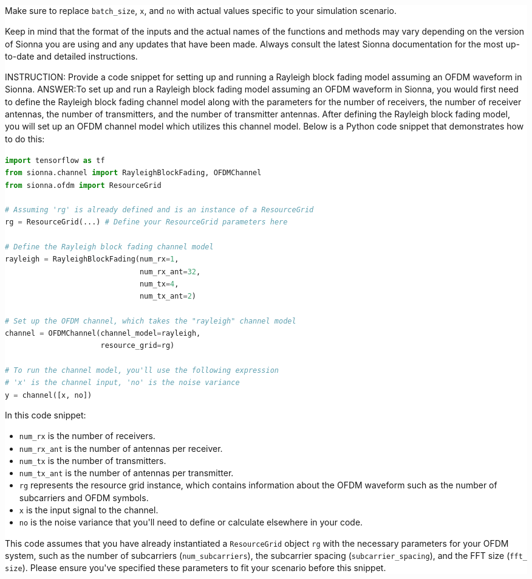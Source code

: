 Make sure to replace `batch_size`, `x`, and `no` with actual values specific to your simulation scenario.

Keep in mind that the format of the inputs and the actual names of the functions and methods may vary depending on the version of Sionna you are using and any updates that have been made. Always consult the latest Sionna documentation for the most up-to-date and detailed instructions.

INSTRUCTION: Provide a code snippet for setting up and running a Rayleigh block fading model assuming an OFDM waveform in Sionna.
ANSWER:To set up and run a Rayleigh block fading model assuming an OFDM waveform in Sionna, you would first need to define the Rayleigh block fading channel model along with the parameters for the number of receivers, the number of receiver antennas, the number of transmitters, and the number of transmitter antennas. After defining the Rayleigh block fading model, you will set up an OFDM channel model which utilizes this channel model. Below is a Python code snippet that demonstrates how to do this:

```python
import tensorflow as tf
from sionna.channel import RayleighBlockFading, OFDMChannel
from sionna.ofdm import ResourceGrid

# Assuming 'rg' is already defined and is an instance of a ResourceGrid
rg = ResourceGrid(...) # Define your ResourceGrid parameters here

# Define the Rayleigh block fading channel model
rayleigh = RayleighBlockFading(num_rx=1,
                               num_rx_ant=32,
                               num_tx=4,
                               num_tx_ant=2)

# Set up the OFDM channel, which takes the "rayleigh" channel model
channel = OFDMChannel(channel_model=rayleigh,
                      resource_grid=rg)

# To run the channel model, you'll use the following expression
# 'x' is the channel input, 'no' is the noise variance
y = channel([x, no])
```

In this code snippet:

- `num_rx` is the number of receivers.
- `num_rx_ant` is the number of antennas per receiver.
- `num_tx` is the number of transmitters.
- `num_tx_ant` is the number of antennas per transmitter.
- `rg` represents the resource grid instance, which contains information about the OFDM waveform such as the number of subcarriers and OFDM symbols.
- `x` is the input signal to the channel.
- `no` is the noise variance that you'll need to define or calculate elsewhere in your code.

This code assumes that you have already instantiated a `ResourceGrid` object `rg` with the necessary parameters for your OFDM system, such as the number of subcarriers (`num_subcarriers`), the subcarrier spacing (`subcarrier_spacing`), and the FFT size (`fft_size`). Please ensure you've specified these parameters to fit your scenario before this snippet.
